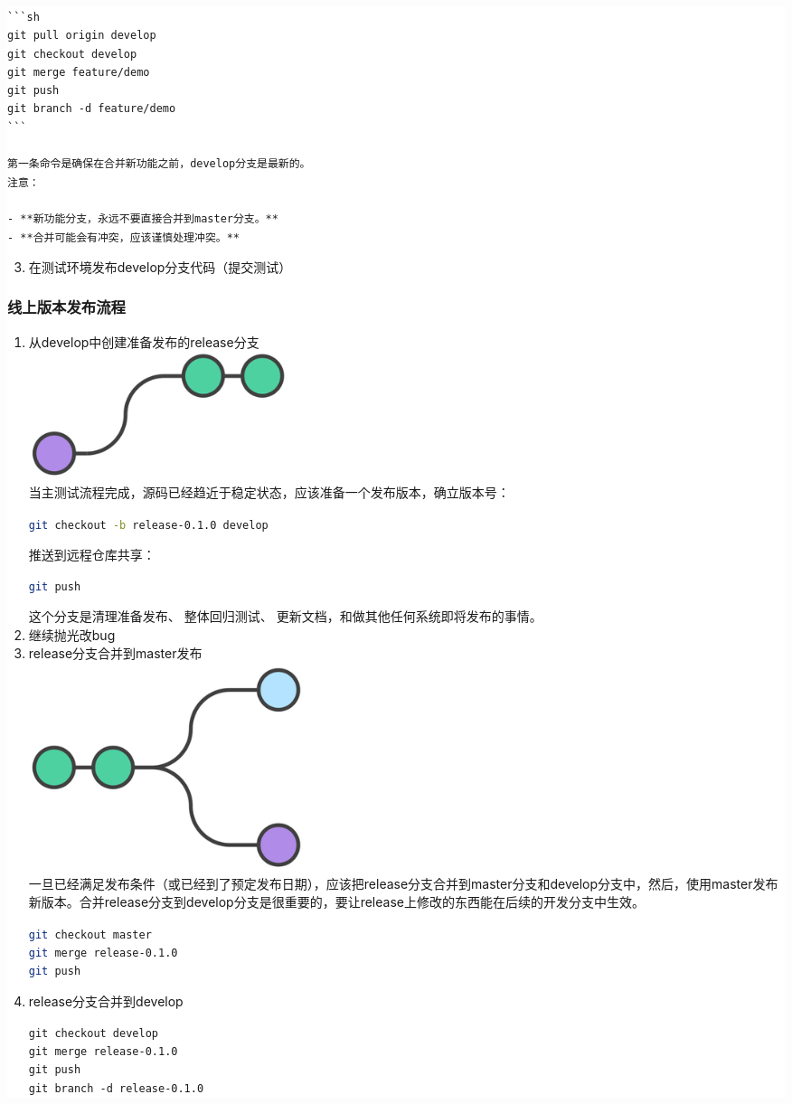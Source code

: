 	```sh
	git pull origin develop
    git checkout develop
	git merge feature/demo
	git push
	git branch -d feature/demo
	```

	第一条命令是确保在合并新功能之前，develop分支是最新的。
	注意：

	- **新功能分支，永远不要直接合并到master分支。**
	- **合并可能会有冲突，应该谨慎处理冲突。**

3. 在测试环境发布develop分支代码（提交测试）

###  线上版本发布流程

1. 从develop中创建准备发布的release分支
	![develop](../../assets/img/git-flow/09.svg)
	当主测试流程完成，源码已经趋近于稳定状态，应该准备一个发布版本，确立版本号：
	```sh
	git checkout -b release-0.1.0 develop
	```
	推送到远程仓库共享：
	```sh
	git push
	```
	这个分支是清理准备发布、 整体回归测试、 更新文档，和做其他任何系统即将发布的事情。
2. 继续抛光改bug
3. release分支合并到master发布
	![release](../../assets/img/git-flow/10.svg)
	一旦已经满足发布条件（或已经到了预定发布日期），应该把release分支合并到master分支和develop分支中，然后，使用master发布新版本。合并release分支到develop分支是很重要的，要让release上修改的东西能在后续的开发分支中生效。
	```sh
	git checkout master
	git merge release-0.1.0
	git push
	```
4. release分支合并到develop
    ```
    git checkout develop
	git merge release-0.1.0
	git push
	git branch -d release-0.1.0